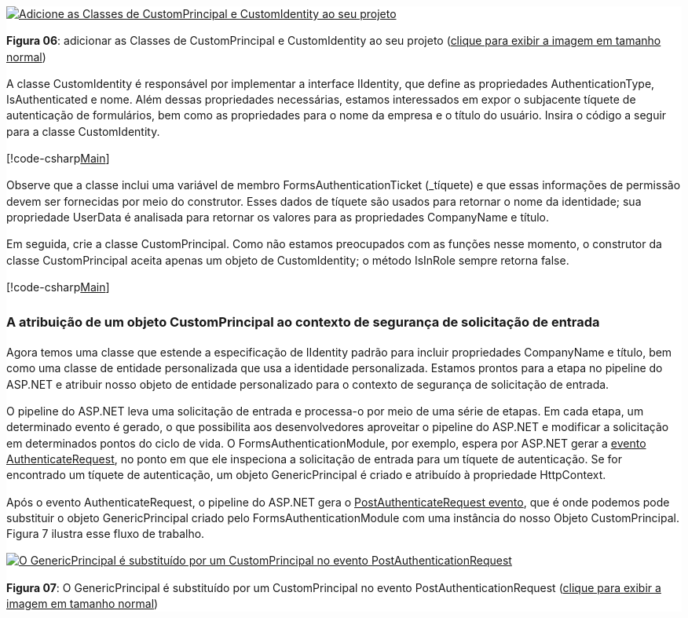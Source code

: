 
[![Adicione as Classes de CustomPrincipal e CustomIdentity ao seu projeto](forms-authentication-configuration-and-advanced-topics-cs/_static/image17.png)](forms-authentication-configuration-and-advanced-topics-cs/_static/image16.png)

**Figura 06**: adicionar as Classes de CustomPrincipal e CustomIdentity ao seu projeto ([clique para exibir a imagem em tamanho normal](forms-authentication-configuration-and-advanced-topics-cs/_static/image18.png))


A classe CustomIdentity é responsável por implementar a interface IIdentity, que define as propriedades AuthenticationType, IsAuthenticated e nome. Além dessas propriedades necessárias, estamos interessados em expor o subjacente tíquete de autenticação de formulários, bem como as propriedades para o nome da empresa e o título do usuário. Insira o código a seguir para a classe CustomIdentity.

[!code-csharp[Main](forms-authentication-configuration-and-advanced-topics-cs/samples/sample9.cs)]

Observe que a classe inclui uma variável de membro FormsAuthenticationTicket (\_tíquete) e que essas informações de permissão devem ser fornecidas por meio do construtor. Esses dados de tíquete são usados para retornar o nome da identidade; sua propriedade UserData é analisada para retornar os valores para as propriedades CompanyName e título.

Em seguida, crie a classe CustomPrincipal. Como não estamos preocupados com as funções nesse momento, o construtor da classe CustomPrincipal aceita apenas um objeto de CustomIdentity; o método IsInRole sempre retorna false.

[!code-csharp[Main](forms-authentication-configuration-and-advanced-topics-cs/samples/sample10.cs)]

### <a name="assigning-a-customprincipal-object-to-the-incoming-requests-security-context"></a>A atribuição de um objeto CustomPrincipal ao contexto de segurança de solicitação de entrada

Agora temos uma classe que estende a especificação de IIdentity padrão para incluir propriedades CompanyName e título, bem como uma classe de entidade personalizada que usa a identidade personalizada. Estamos prontos para a etapa no pipeline do ASP.NET e atribuir nosso objeto de entidade personalizado para o contexto de segurança de solicitação de entrada.

O pipeline do ASP.NET leva uma solicitação de entrada e processa-o por meio de uma série de etapas. Em cada etapa, um determinado evento é gerado, o que possibilita aos desenvolvedores aproveitar o pipeline do ASP.NET e modificar a solicitação em determinados pontos do ciclo de vida. O FormsAuthenticationModule, por exemplo, espera por ASP.NET gerar a [evento AuthenticateRequest](https://msdn.microsoft.com/library/system.web.httpapplication.authenticaterequest.aspx), no ponto em que ele inspeciona a solicitação de entrada para um tíquete de autenticação. Se for encontrado um tíquete de autenticação, um objeto GenericPrincipal é criado e atribuído à propriedade HttpContext.

Após o evento AuthenticateRequest, o pipeline do ASP.NET gera o [PostAuthenticateRequest evento](https://msdn.microsoft.com/library/system.web.httpapplication.postauthenticaterequest.aspx), que é onde podemos pode substituir o objeto GenericPrincipal criado pelo FormsAuthenticationModule com uma instância do nosso Objeto CustomPrincipal. Figura 7 ilustra esse fluxo de trabalho.


[![O GenericPrincipal é substituído por um CustomPrincipal no evento PostAuthenticationRequest](forms-authentication-configuration-and-advanced-topics-cs/_static/image20.png)](forms-authentication-configuration-and-advanced-topics-cs/_static/image19.png)

**Figura 07**: O GenericPrincipal é substituído por um CustomPrincipal no evento PostAuthenticationRequest ([clique para exibir a imagem em tamanho normal](forms-authentication-configuration-and-advanced-topics-cs/_static/image21.png))

